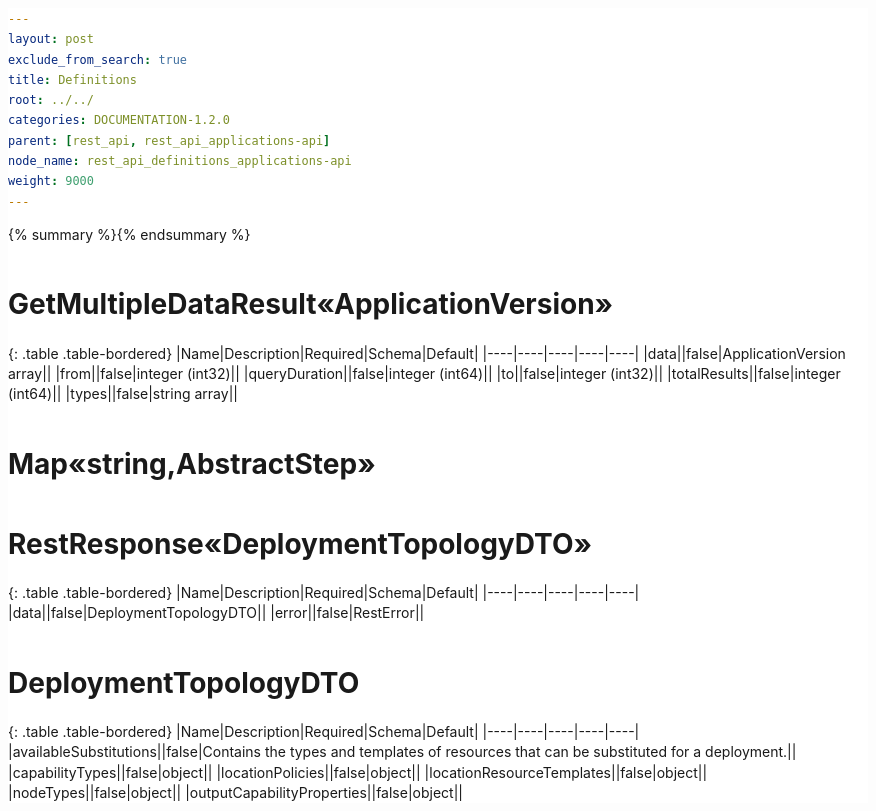 ```yaml
---
layout: post
exclude_from_search: true
title: Definitions
root: ../../
categories: DOCUMENTATION-1.2.0
parent: [rest_api, rest_api_applications-api]
node_name: rest_api_definitions_applications-api
weight: 9000
---
```


{% summary %}{% endsummary %}

# GetMultipleDataResult«ApplicationVersion»


{: .table .table-bordered}
|Name|Description|Required|Schema|Default|
|----|----|----|----|----|
|data||false|ApplicationVersion array||
|from||false|integer (int32)||
|queryDuration||false|integer (int64)||
|to||false|integer (int32)||
|totalResults||false|integer (int64)||
|types||false|string array||


# Map«string,AbstractStep»

# RestResponse«DeploymentTopologyDTO»


{: .table .table-bordered}
|Name|Description|Required|Schema|Default|
|----|----|----|----|----|
|data||false|DeploymentTopologyDTO||
|error||false|RestError||


# DeploymentTopologyDTO


{: .table .table-bordered}
|Name|Description|Required|Schema|Default|
|----|----|----|----|----|
|availableSubstitutions||false|Contains the types and templates of resources that can be substituted for a deployment.||
|capabilityTypes||false|object||
|locationPolicies||false|object||
|locationResourceTemplates||false|object||
|nodeTypes||false|object||
|outputCapabilityProperties||false|object||